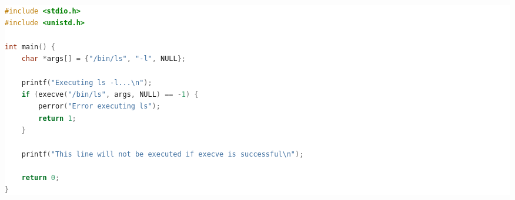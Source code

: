```c
#include <stdio.h>
#include <unistd.h>

int main() {
    char *args[] = {"/bin/ls", "-l", NULL};

    printf("Executing ls -l...\n");
    if (execve("/bin/ls", args, NULL) == -1) {
        perror("Error executing ls");
        return 1;
    }

    printf("This line will not be executed if execve is successful\n");

    return 0;
}
```
